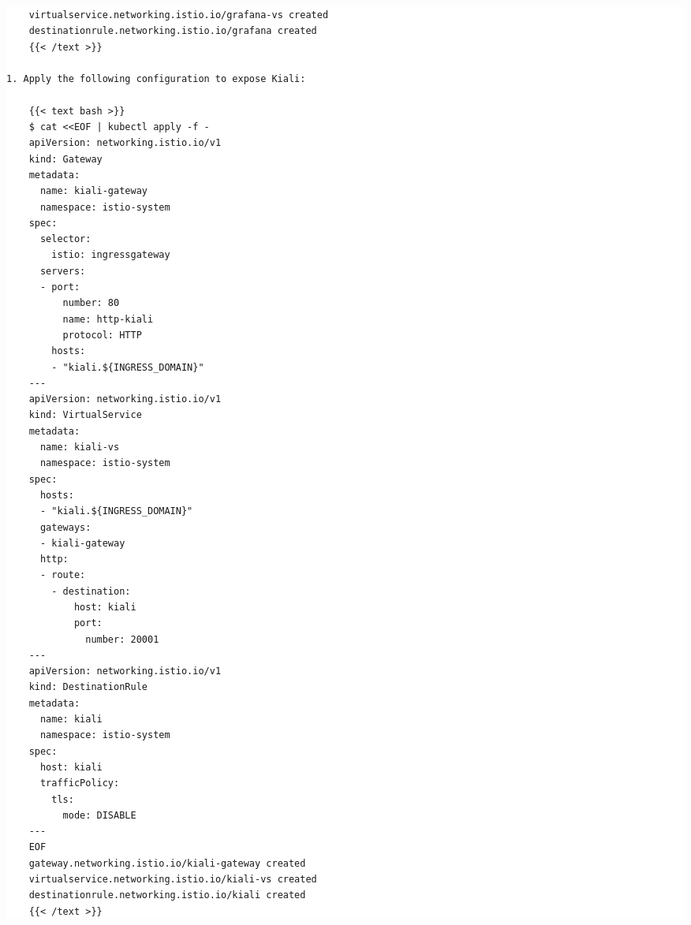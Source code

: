         virtualservice.networking.istio.io/grafana-vs created
        destinationrule.networking.istio.io/grafana created
        {{< /text >}}

    1. Apply the following configuration to expose Kiali:

        {{< text bash >}}
        $ cat <<EOF | kubectl apply -f -
        apiVersion: networking.istio.io/v1
        kind: Gateway
        metadata:
          name: kiali-gateway
          namespace: istio-system
        spec:
          selector:
            istio: ingressgateway
          servers:
          - port:
              number: 80
              name: http-kiali
              protocol: HTTP
            hosts:
            - "kiali.${INGRESS_DOMAIN}"
        ---
        apiVersion: networking.istio.io/v1
        kind: VirtualService
        metadata:
          name: kiali-vs
          namespace: istio-system
        spec:
          hosts:
          - "kiali.${INGRESS_DOMAIN}"
          gateways:
          - kiali-gateway
          http:
          - route:
            - destination:
                host: kiali
                port:
                  number: 20001
        ---
        apiVersion: networking.istio.io/v1
        kind: DestinationRule
        metadata:
          name: kiali
          namespace: istio-system
        spec:
          host: kiali
          trafficPolicy:
            tls:
              mode: DISABLE
        ---
        EOF
        gateway.networking.istio.io/kiali-gateway created
        virtualservice.networking.istio.io/kiali-vs created
        destinationrule.networking.istio.io/kiali created
        {{< /text >}}
